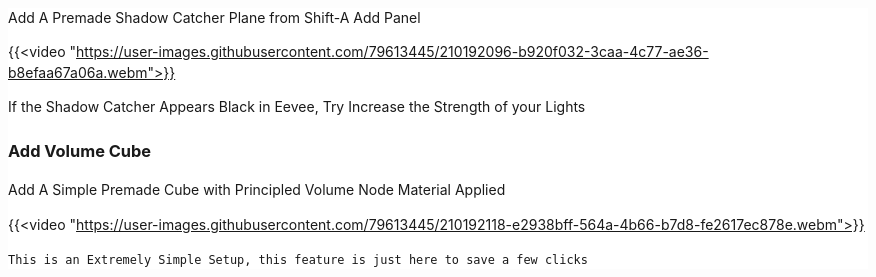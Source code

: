 Add A Premade Shadow Catcher Plane from Shift-A Add Panel



{{<video "https://user-images.githubusercontent.com/79613445/210192096-b920f032-3caa-4c77-ae36-b8efaa67a06a.webm">}}



If the Shadow Catcher Appears Black in Eevee, Try Increase the Strength of your Lights


### Add Volume Cube

Add A Simple Premade Cube with Principled Volume Node Material Applied



{{<video "https://user-images.githubusercontent.com/79613445/210192118-e2938bff-564a-4b66-b7d8-fe2617ec878e.webm">}}

	This is an Extremely Simple Setup, this feature is just here to save a few clicks
